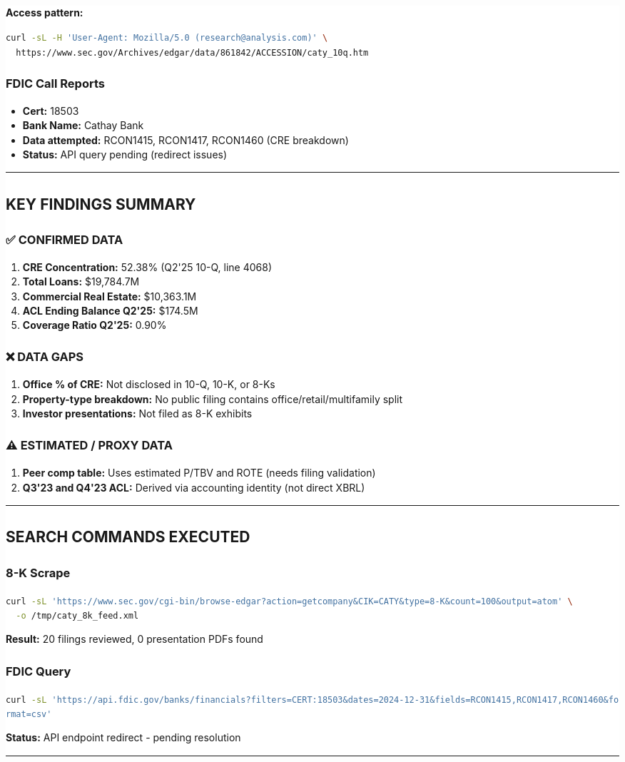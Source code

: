 **Access pattern:**
```bash
curl -sL -H 'User-Agent: Mozilla/5.0 (research@analysis.com)' \
  https://www.sec.gov/Archives/edgar/data/861842/ACCESSION/caty_10q.htm
```

### FDIC Call Reports
- **Cert:** 18503
- **Bank Name:** Cathay Bank
- **Data attempted:** RCON1415, RCON1417, RCON1460 (CRE breakdown)
- **Status:** API query pending (redirect issues)

---

## KEY FINDINGS SUMMARY

### ✅ CONFIRMED DATA
1. **CRE Concentration:** 52.38% (Q2'25 10-Q, line 4068)
2. **Total Loans:** $19,784.7M
3. **Commercial Real Estate:** $10,363.1M
4. **ACL Ending Balance Q2'25:** $174.5M
5. **Coverage Ratio Q2'25:** 0.90%

### ❌ DATA GAPS
1. **Office % of CRE:** Not disclosed in 10-Q, 10-K, or 8-Ks
2. **Property-type breakdown:** No public filing contains office/retail/multifamily split
3. **Investor presentations:** Not filed as 8-K exhibits

### ⚠️ ESTIMATED / PROXY DATA
1. **Peer comp table:** Uses estimated P/TBV and ROTE (needs filing validation)
2. **Q3'23 and Q4'23 ACL:** Derived via accounting identity (not direct XBRL)

---

## SEARCH COMMANDS EXECUTED

### 8-K Scrape
```bash
curl -sL 'https://www.sec.gov/cgi-bin/browse-edgar?action=getcompany&CIK=CATY&type=8-K&count=100&output=atom' \
  -o /tmp/caty_8k_feed.xml
```
**Result:** 20 filings reviewed, 0 presentation PDFs found

### FDIC Query
```bash
curl -sL 'https://api.fdic.gov/banks/financials?filters=CERT:18503&dates=2024-12-31&fields=RCON1415,RCON1417,RCON1460&format=csv'
```
**Status:** API endpoint redirect - pending resolution

---